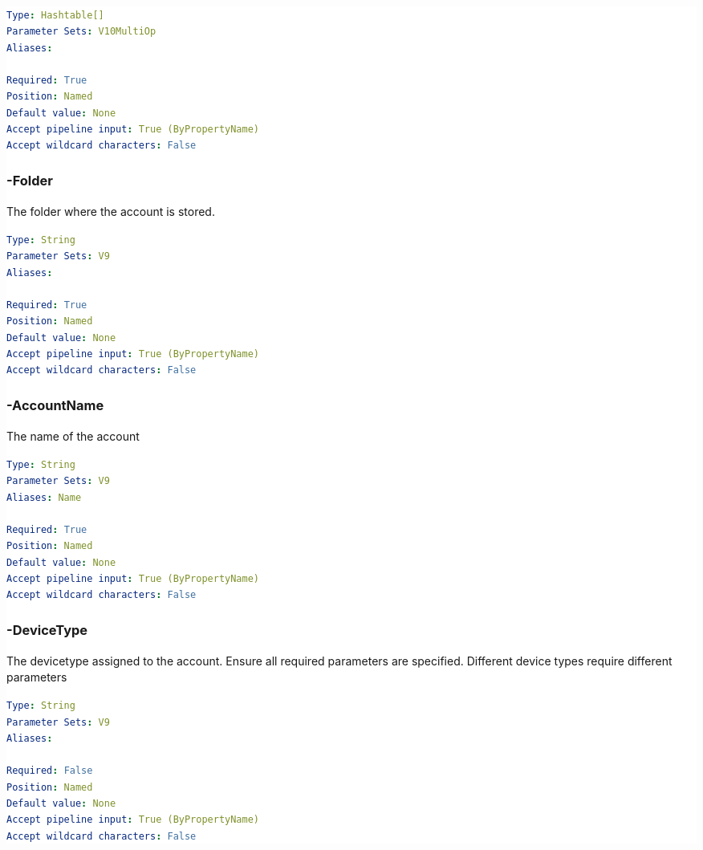 ```yaml
Type: Hashtable[]
Parameter Sets: V10MultiOp
Aliases:

Required: True
Position: Named
Default value: None
Accept pipeline input: True (ByPropertyName)
Accept wildcard characters: False
```

### -Folder
The folder where the account is stored.

```yaml
Type: String
Parameter Sets: V9
Aliases:

Required: True
Position: Named
Default value: None
Accept pipeline input: True (ByPropertyName)
Accept wildcard characters: False
```

### -AccountName
The name of the account

```yaml
Type: String
Parameter Sets: V9
Aliases: Name

Required: True
Position: Named
Default value: None
Accept pipeline input: True (ByPropertyName)
Accept wildcard characters: False
```

### -DeviceType
The devicetype assigned to the account.
Ensure all required parameters are specified.
Different device types require different parameters

```yaml
Type: String
Parameter Sets: V9
Aliases:

Required: False
Position: Named
Default value: None
Accept pipeline input: True (ByPropertyName)
Accept wildcard characters: False
```
